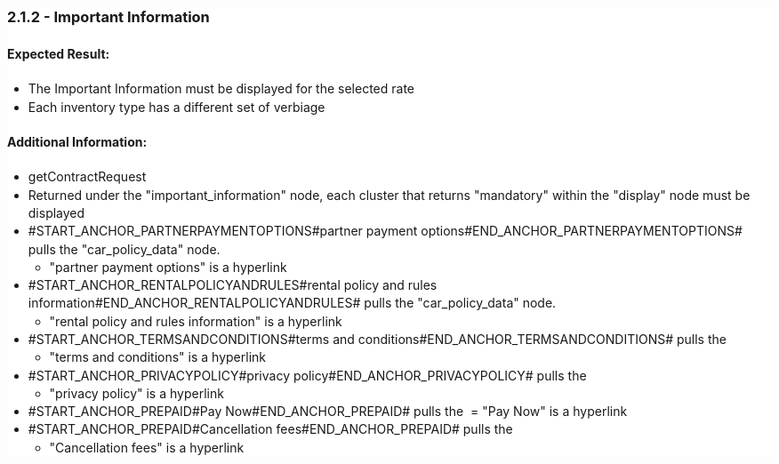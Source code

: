 ### 2.1.2 - Important Information	

#### Expected Result:

- The Important Information must be displayed for the selected rate
 - Each inventory type has a different set of verbiage
 
#### Additional Information:  

- getContractRequest
- Returned under the "important_information" node, each cluster that returns "mandatory" within the "display" node must be displayed
- \#START_ANCHOR_PARTNERPAYMENTOPTIONS#partner payment options#END_ANCHOR_PARTNERPAYMENTOPTIONS# pulls the "car_policy_data" node.
    - "partner payment options" is a hyperlink
- \#START_ANCHOR_RENTALPOLICYANDRULES#rental policy and rules information#END_ANCHOR_RENTALPOLICYANDRULES# pulls the "car_policy_data" node. 
    - "rental policy and rules information" is a hyperlink
- \#START_ANCHOR_TERMSANDCONDITIONS#terms and conditions#END_ANCHOR_TERMSANDCONDITIONS# pulls the 
    - "terms and conditions" is a hyperlink
- \#START_ANCHOR_PRIVACYPOLICY#privacy policy#END_ANCHOR_PRIVACYPOLICY# pulls the 
    - "privacy policy" is a hyperlink
- \#START_ANCHOR_PREPAID#Pay Now#END_ANCHOR_PREPAID# pulls the 
    = "Pay Now" is a hyperlink
- \#START_ANCHOR_PREPAID#Cancellation fees#END_ANCHOR_PREPAID# pulls the 
    - "Cancellation fees" is a hyperlink
    